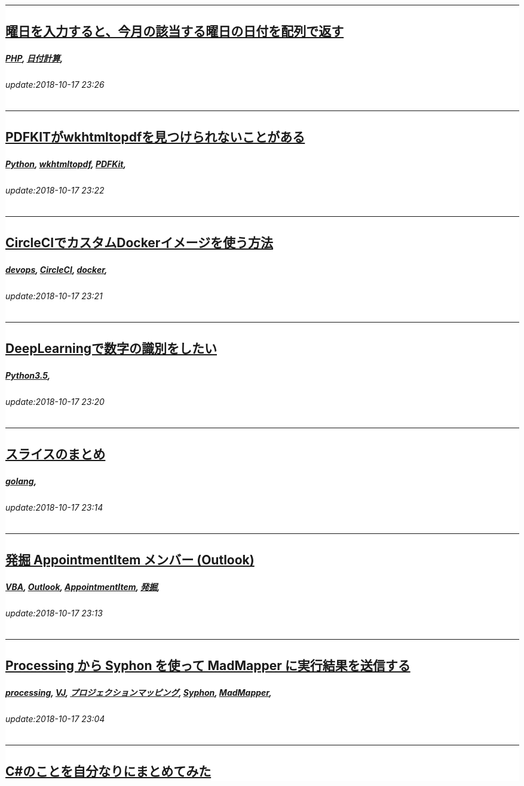 
---
## [曜日を入力すると、今月の該当する曜日の日付を配列で返す](https://qiita.com/arm_band/items/eb58e0c2f631a9b63311)
##### [PHP](https://qiita.com/tags/PHP), [日付計算](https://qiita.com/tags/日付計算), 
###### update:2018-10-17 23:26
---
## [PDFKITがwkhtmltopdfを見つけられないことがある](https://qiita.com/TakamiChie/items/409dbfab68e510710d74)
##### [Python](https://qiita.com/tags/Python), [wkhtmltopdf](https://qiita.com/tags/wkhtmltopdf), [PDFKit](https://qiita.com/tags/PDFKit), 
###### update:2018-10-17 23:22
---
## [CircleCIでカスタムDockerイメージを使う方法](https://qiita.com/daisukeoda/items/242006e7fa019410baef)
##### [devops](https://qiita.com/tags/devops), [CircleCI](https://qiita.com/tags/CircleCI), [docker](https://qiita.com/tags/docker), 
###### update:2018-10-17 23:21
---
## [DeepLearningで数字の識別をしたい](https://qiita.com/b1548545/items/94e1d096f805e7fc5039)
##### [Python3.5](https://qiita.com/tags/Python3.5), 
###### update:2018-10-17 23:20
---
## [スライスのまとめ](https://qiita.com/koshi_an/items/f1e14d750671ee026478)
##### [golang](https://qiita.com/tags/golang), 
###### update:2018-10-17 23:14
---
## [発掘 AppointmentItem メンバー (Outlook)](https://qiita.com/Q11Q/items/238a958c1699bb274ddf)
##### [VBA](https://qiita.com/tags/VBA), [Outlook](https://qiita.com/tags/Outlook), [AppointmentItem](https://qiita.com/tags/AppointmentItem), [発掘](https://qiita.com/tags/発掘), 
###### update:2018-10-17 23:13
---
## [Processing から Syphon を使って MadMapper に実行結果を送信する](https://qiita.com/reona396/items/2fb5c24cbe8da6e832c0)
##### [processing](https://qiita.com/tags/processing), [VJ](https://qiita.com/tags/VJ), [プロジェクションマッピング](https://qiita.com/tags/プロジェクションマッピング), [Syphon](https://qiita.com/tags/Syphon), [MadMapper](https://qiita.com/tags/MadMapper), 
###### update:2018-10-17 23:04
---
## [C#のことを自分なりにまとめてみた](https://qiita.com/2ndponpu/items/19821355ded147ad417c)